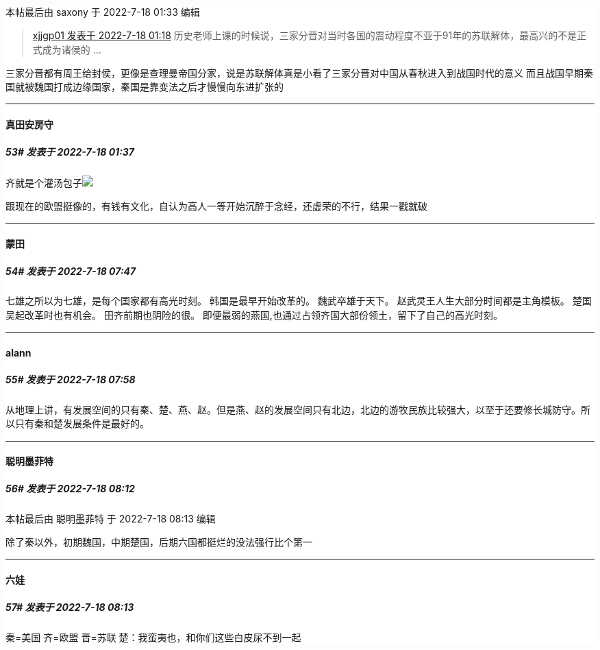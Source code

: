  本帖最后由 saxony 于 2022-7-18 01:33 编辑 
<blockquote><a href="httphttps://bbs.saraba1st.com/2b/forum.php?mod=redirect&amp;goto=findpost&amp;pid=56689000&amp;ptid=2081630" target="_blank">xjjgp01 发表于 2022-7-18 01:18</a>
历史老师上课的时候说，三家分晋对当时各国的震动程度不亚于91年的苏联解体，最高兴的不是正式成为诸侯的 ...</blockquote>
三家分晋都有周王给封侯，更像是查理曼帝国分家，说是苏联解体真是小看了三家分晋对中国从春秋进入到战国时代的意义
而且战国早期秦国就被魏国打成边缘国家，秦国是靠变法之后才慢慢向东进扩张的

*****

####  真田安房守  
##### 53#       发表于 2022-7-18 01:37

齐就是个灌汤包子<img src="https://static.saraba1st.com/image/smiley/face2017/049.png" referrerpolicy="no-referrer">

跟现在的欧盟挺像的，有钱有文化，自认为高人一等开始沉醉于念经，还虚荣的不行，结果一戳就破

*****

####  蒙田  
##### 54#       发表于 2022-7-18 07:47

七雄之所以为七雄，是每个国家都有高光时刻。
韩国是最早开始改革的。
魏武卒雄于天下。
赵武灵王人生大部分时间都是主角模板。
楚国吴起改革时也有机会。
田齐前期也阴险的很。
即便最弱的燕国,也通过占领齐国大部份领土，留下了自己的高光时刻。

*****

####  alann  
##### 55#       发表于 2022-7-18 07:58

从地理上讲，有发展空间的只有秦、楚、燕、赵。但是燕、赵的发展空间只有北边，北边的游牧民族比较强大，以至于还要修长城防守。所以只有秦和楚发展条件是最好的。

*****

####  聪明墨菲特  
##### 56#       发表于 2022-7-18 08:12

 本帖最后由 聪明墨菲特 于 2022-7-18 08:13 编辑 

除了秦以外，初期魏国，中期楚国，后期六国都挺烂的没法强行比个第一

*****

####  六娃  
##### 57#       发表于 2022-7-18 08:13

秦=美国
齐=欧盟
晋=苏联
楚：我蛮夷也，和你们这些白皮尿不到一起
